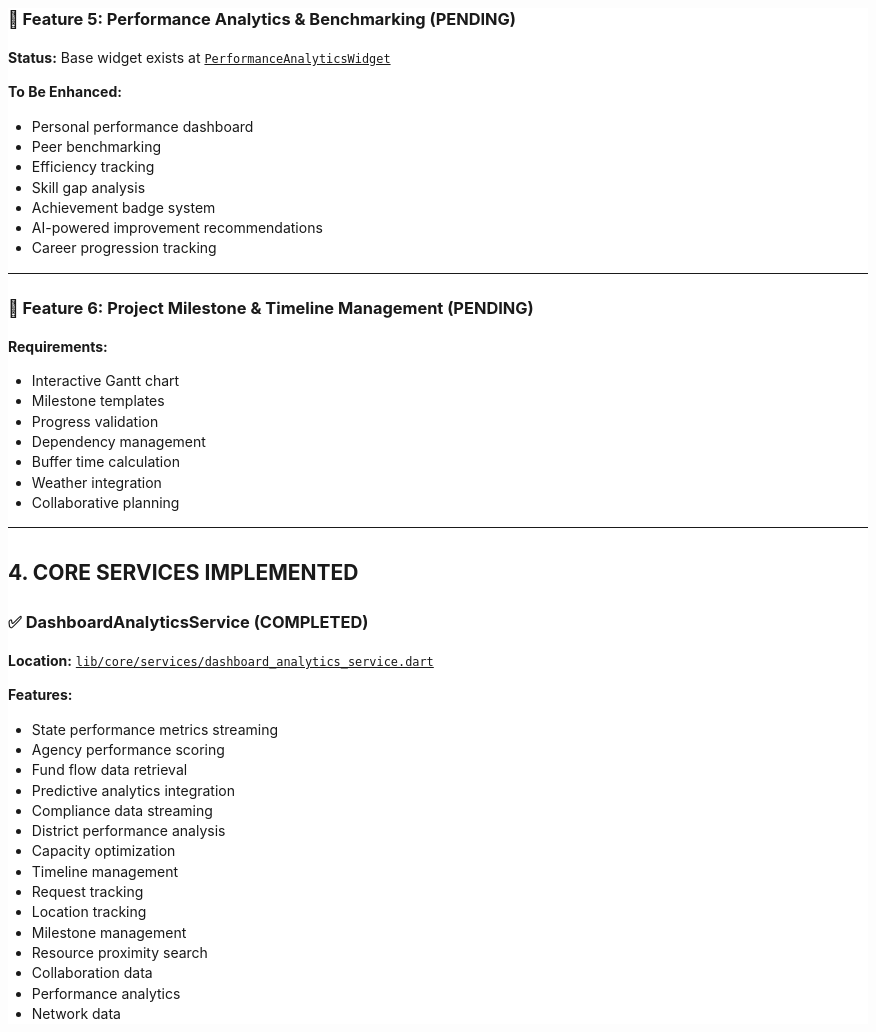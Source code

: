 
### 🔄 Feature 5: Performance Analytics & Benchmarking (PENDING)

**Status:** Base widget exists at [`PerformanceAnalyticsWidget`](../lib/features/dashboard/presentation/widgets/performance_analytics_widget.dart)

**To Be Enhanced:**
- Personal performance dashboard
- Peer benchmarking
- Efficiency tracking
- Skill gap analysis
- Achievement badge system
- AI-powered improvement recommendations
- Career progression tracking

---

### 🔄 Feature 6: Project Milestone & Timeline Management (PENDING)

**Requirements:**
- Interactive Gantt chart
- Milestone templates
- Progress validation
- Dependency management
- Buffer time calculation
- Weather integration
- Collaborative planning

---

## 4. CORE SERVICES IMPLEMENTED

### ✅ DashboardAnalyticsService (COMPLETED)

**Location:** [`lib/core/services/dashboard_analytics_service.dart`](../lib/core/services/dashboard_analytics_service.dart)

**Features:**
- State performance metrics streaming
- Agency performance scoring
- Fund flow data retrieval
- Predictive analytics integration
- Compliance data streaming
- District performance analysis
- Capacity optimization
- Timeline management
- Request tracking
- Location tracking
- Milestone management
- Resource proximity search
- Collaboration data
- Performance analytics
- Network data
